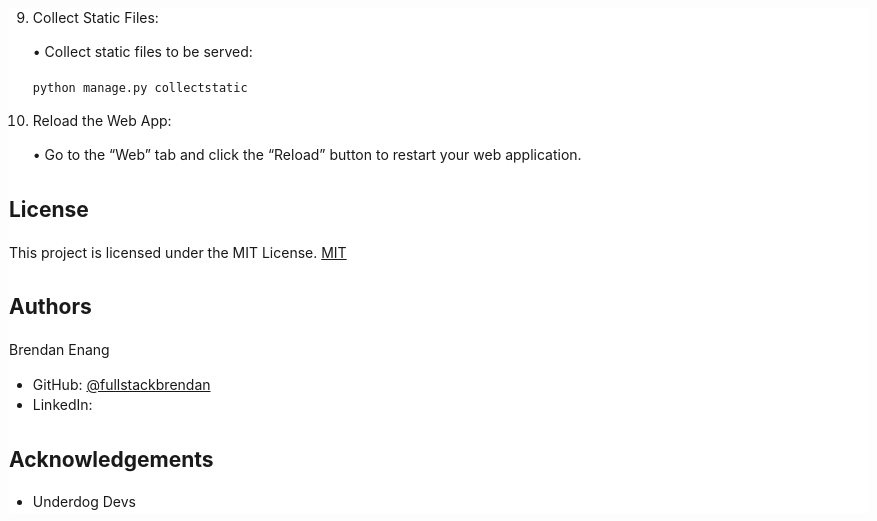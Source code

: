 9. Collect Static Files:

    •	Collect static files to be served:
    ```bash
    python manage.py collectstatic
    ```

10. Reload the Web App: 

    •	Go to the “Web” tab and click the “Reload” button to restart your web application.

## License

This project is licensed under the MIT License. [MIT](https://choosealicense.com/licenses/mit/)


## Authors

Brendan Enang

- GitHub: [@fullstackbrendan](https://www.github.com/fullstackbrendan)
- LinkedIn: 


## Acknowledgements

 - Underdog Devs

